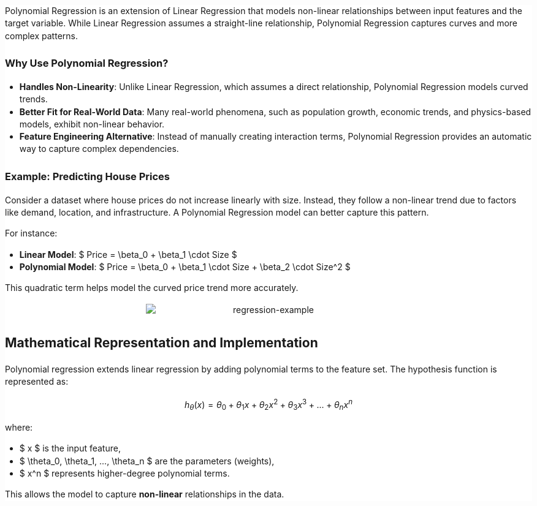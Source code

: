 Polynomial Regression is an extension of Linear Regression that models non-linear relationships between input features and the target variable. While Linear Regression assumes a straight-line relationship, Polynomial Regression captures curves and more complex patterns.

### Why Use Polynomial Regression?

- **Handles Non-Linearity**: Unlike Linear Regression, which assumes a direct relationship, Polynomial Regression models curved trends.
- **Better Fit for Real-World Data**: Many real-world phenomena, such as population growth, economic trends, and physics-based models, exhibit non-linear behavior.
- **Feature Engineering Alternative**: Instead of manually creating interaction terms, Polynomial Regression provides an automatic way to capture complex dependencies.

### Example: Predicting House Prices

Consider a dataset where house prices do not increase linearly with size. Instead, they follow a non-linear trend due to factors like demand, location, and infrastructure. A Polynomial Regression model can better capture this pattern.

For instance:

- **Linear Model**: $ Price = \beta_0 + \beta_1 \cdot Size $
- **Polynomial Model**: $ Price = \beta_0 + \beta_1 \cdot Size + \beta_2 \cdot Size^2 $

This quadratic term helps model the curved price trend more accurately.

<div style="text-align: center;display:flex; justify-content: center; margin-top: 15px;">
    <img src="../../../img/machine-learning-specialization/feature-engineering-and-polynomial-regression-02.png" style="display:flex; justify-content: center; width: 400px;"alt="regression-example"/>
</div>

## Mathematical Representation and Implementation

Polynomial regression extends linear regression by adding polynomial terms to the feature set. The hypothesis function is represented as:

$$
h_{\theta}(x) = \theta_0 + \theta_1 x + \theta_2 x^2 + \theta_3 x^3 + ... + \theta_n x^n
$$

where:

- $ x $ is the input feature,
- $ \theta_0, \theta_1, ..., \theta_n $ are the parameters (weights),
- $ x^n $ represents higher-degree polynomial terms.

This allows the model to capture **non-linear** relationships in the data.
